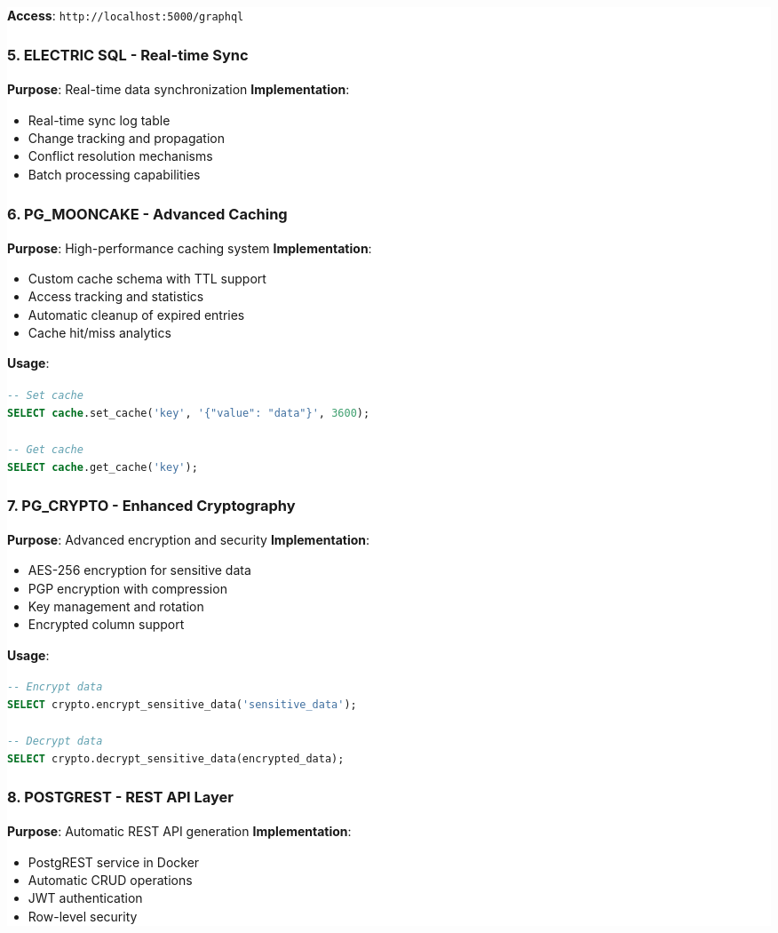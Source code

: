 **Access**: `http://localhost:5000/graphql`

### 5. ELECTRIC SQL - Real-time Sync
**Purpose**: Real-time data synchronization
**Implementation**:
- Real-time sync log table
- Change tracking and propagation
- Conflict resolution mechanisms
- Batch processing capabilities

### 6. PG_MOONCAKE - Advanced Caching
**Purpose**: High-performance caching system
**Implementation**:
- Custom cache schema with TTL support
- Access tracking and statistics
- Automatic cleanup of expired entries
- Cache hit/miss analytics

**Usage**:
```sql
-- Set cache
SELECT cache.set_cache('key', '{"value": "data"}', 3600);

-- Get cache
SELECT cache.get_cache('key');
```

### 7. PG_CRYPTO - Enhanced Cryptography
**Purpose**: Advanced encryption and security
**Implementation**:
- AES-256 encryption for sensitive data
- PGP encryption with compression
- Key management and rotation
- Encrypted column support

**Usage**:
```sql
-- Encrypt data
SELECT crypto.encrypt_sensitive_data('sensitive_data');

-- Decrypt data
SELECT crypto.decrypt_sensitive_data(encrypted_data);
```

### 8. POSTGREST - REST API Layer
**Purpose**: Automatic REST API generation
**Implementation**:
- PostgREST service in Docker
- Automatic CRUD operations
- JWT authentication
- Row-level security
